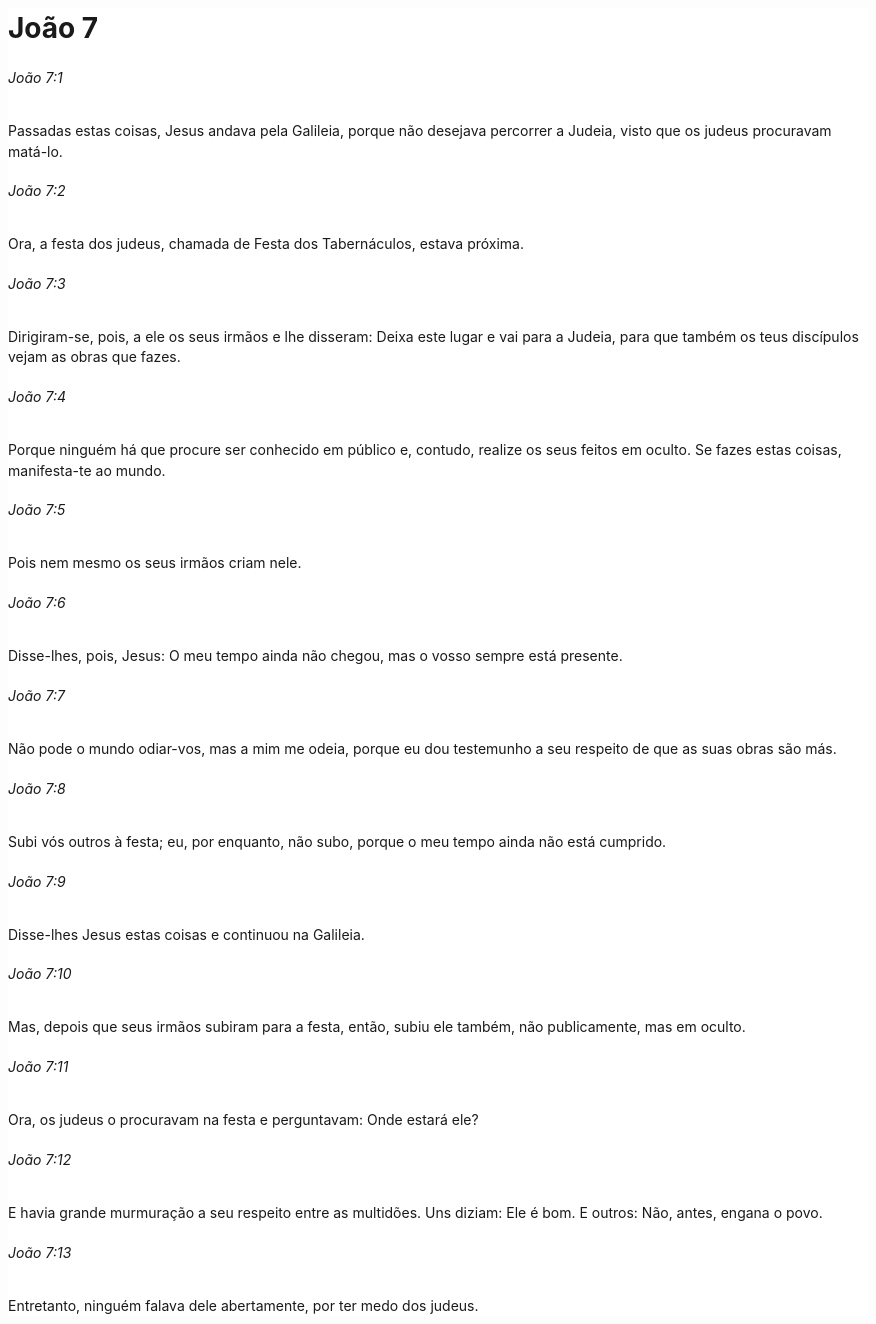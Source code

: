 # João 7

###### João 7:1

Passadas estas coisas, Jesus andava pela Galileia, porque não desejava percorrer a Judeia, visto que os judeus procuravam matá-lo.

###### João 7:2

Ora, a festa dos judeus, chamada de Festa dos Tabernáculos, estava próxima.

###### João 7:3

Dirigiram-se, pois, a ele os seus irmãos e lhe disseram: Deixa este lugar e vai para a Judeia, para que também os teus discípulos vejam as obras que fazes.

###### João 7:4

Porque ninguém há que procure ser conhecido em público e, contudo, realize os seus feitos em oculto. Se fazes estas coisas, manifesta-te ao mundo.

###### João 7:5

Pois nem mesmo os seus irmãos criam nele.

###### João 7:6

Disse-lhes, pois, Jesus: O meu tempo ainda não chegou, mas o vosso sempre está presente.

###### João 7:7

Não pode o mundo odiar-vos, mas a mim me odeia, porque eu dou testemunho a seu respeito de que as suas obras são más.

###### João 7:8

Subi vós outros à festa; eu, por enquanto, não subo, porque o meu tempo ainda não está cumprido.

###### João 7:9

Disse-lhes Jesus estas coisas e continuou na Galileia.

###### João 7:10

Mas, depois que seus irmãos subiram para a festa, então, subiu ele também, não publicamente, mas em oculto.

###### João 7:11

Ora, os judeus o procuravam na festa e perguntavam: Onde estará ele?

###### João 7:12

E havia grande murmuração a seu respeito entre as multidões. Uns diziam: Ele é bom. E outros: Não, antes, engana o povo.

###### João 7:13

Entretanto, ninguém falava dele abertamente, por ter medo dos judeus.
